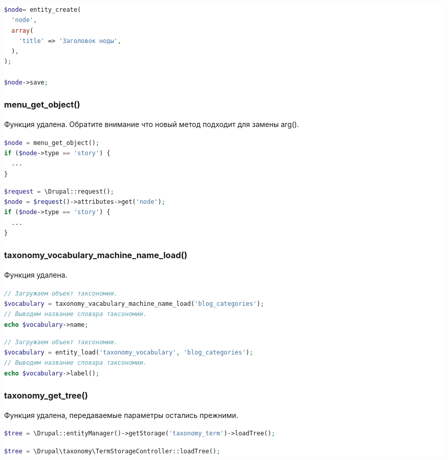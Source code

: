 ```php {"header":"Drupal 8 - Вариант 2"}
$node= entity_create(
  'node',
  array(
    'title' => 'Заголовок ноды',
  ),
);

$node->save;
```

### menu_get_object()

Функция удалена. Обратите внимание что новый метод подходит для замены arg().

```php {"header":"Drupal 7"}
$node = menu_get_object();
if ($node->type == 'story') {
  ...
}
```

```php {"header":"Drupal 8"}
$request = \Drupal::request();
$node = $request()->attributes->get('node');
if ($node->type == 'story') {
  ...
}
```

### taxonomy_vocabulary_machine_name_load()

Функция удалена.

```php {"header":"Drupal 7"}
// Загружаем объект таксономии.
$vocabulary = taxonomy_vacabulary_machine_name_load('blog_categories');
// Выводим название словара таксономии.
echo $vocabulary->name;
```

```php {"header":"Drupal 8"}
// Загружаем объект таксономии.
$vocabulary = entity_load('taxonomy_vocabulary', 'blog_categories');
// Выводим название словара таксономии.
echo $vocabulary->label();
```

### taxonomy_get_tree()

Функция удалена, передаваемые параметры остались прежними.

```php {"header":"Drupal 8 - Вариант 1"}
$tree = \Drupal::entityManager()->getStorage('taxonomy_term')->loadTree();
```

```php {"header":"Drupal 8 - Вариант 2"}
$tree = \Drupal\taxonomy\TermStorageController::loadTree();
```
